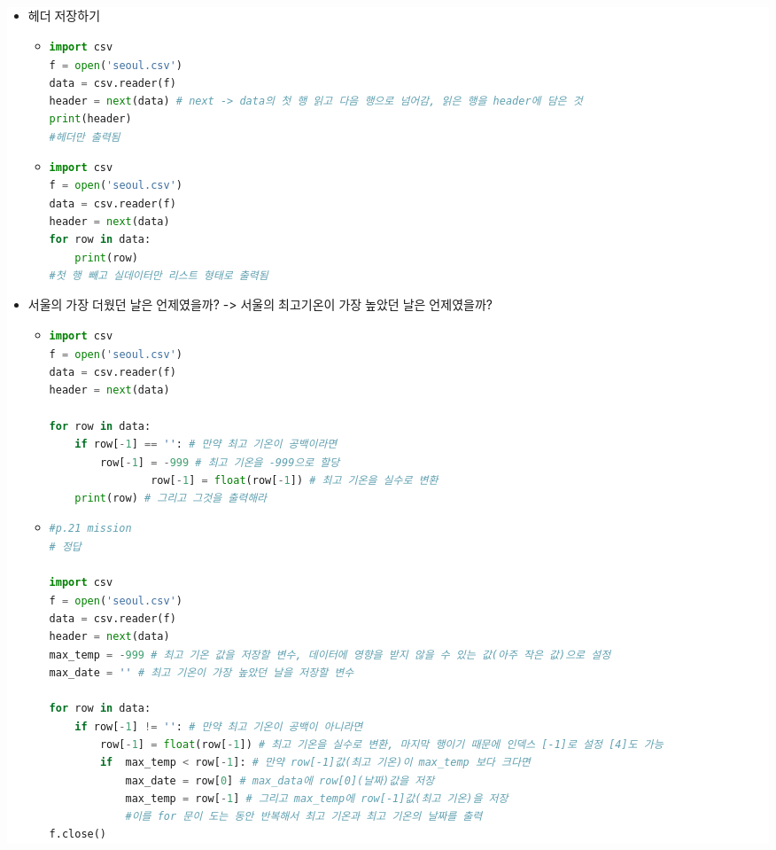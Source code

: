
- 헤더 저장하기

  - ```python
    import csv 
    f = open('seoul.csv')
    data = csv.reader(f)
    header = next(data) # next -> data의 첫 행 읽고 다음 행으로 넘어감, 읽은 행을 header에 담은 것
    print(header)
    #헤더만 출력됨
    ```

  - ```python
    import csv 
    f = open('seoul.csv')
    data = csv.reader(f)
    header = next(data)
    for row in data:
        print(row)
    #첫 행 빼고 실데이터만 리스트 형태로 출력됨
    ```



- 서울의 가장 더웠던 날은 언제였을까? -> 서울의 최고기온이 가장 높았던 날은 언제였을까?

  - ````python
    import csv
    f = open('seoul.csv')
    data = csv.reader(f)
    header = next(data)
    
    for row in data:
        if row[-1] == '': # 만약 최고 기온이 공백이라면
            row[-1] = -999 # 최고 기온을 -999으로 할당
    				row[-1] = float(row[-1]) # 최고 기온을 실수로 변환
        print(row) # 그리고 그것을 출력해라
    ````

  - ````python
    #p.21 mission
    # 정답
    
    import csv 
    f = open('seoul.csv')
    data = csv.reader(f)
    header = next(data)
    max_temp = -999 # 최고 기온 값을 저장할 변수, 데이터에 영향을 받지 않을 수 있는 값(아주 작은 값)으로 설정
    max_date = '' # 최고 기온이 가장 높았던 날을 저장할 변수
    
    for row in data:
        if row[-1] != '': # 만약 최고 기온이 공백이 아니라면
            row[-1] = float(row[-1]) # 최고 기온을 실수로 변환, 마지막 행이기 때문에 인덱스 [-1]로 설정 [4]도 가능
            if  max_temp < row[-1]: # 만약 row[-1]값(최고 기온)이 max_temp 보다 크다면  
                max_date = row[0] # max_data에 row[0](날짜)값을 저장
                max_temp = row[-1] # 그리고 max_temp에 row[-1]값(최고 기온)을 저장
                #이를 for 문이 도는 동안 반복해서 최고 기온과 최고 기온의 날짜를 출력
    f.close()
    